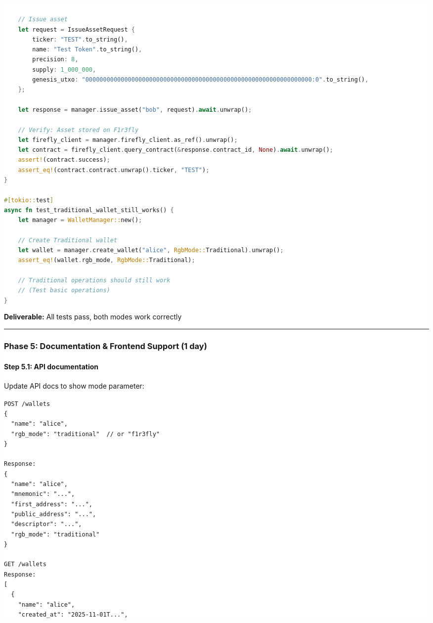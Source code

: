 ```rust
    
    // Issue asset
    let request = IssueAssetRequest {
        ticker: "TEST".to_string(),
        name: "Test Token".to_string(),
        precision: 8,
        supply: 1_000_000,
        genesis_utxo: "0000000000000000000000000000000000000000000000000000000000000000:0".to_string(),
    };
    
    let response = manager.issue_asset("bob", request).await.unwrap();
    
    // Verify: Asset stored on F1r3fly
    let firefly_client = manager.firefly_client.as_ref().unwrap();
    let contract = firefly_client.query_contract(&response.contract_id, None).await.unwrap();
    assert!(contract.success);
    assert_eq!(contract.contract.unwrap().ticker, "TEST");
}

#[tokio::test]
async fn test_traditional_wallet_still_works() {
    let manager = WalletManager::new();
    
    // Create Traditional wallet
    let wallet = manager.create_wallet("alice", RgbMode::Traditional).unwrap();
    assert_eq!(wallet.rgb_mode, RgbMode::Traditional);
    
    // Traditional operations should still work
    // (Test basic operations)
}
```

**Deliverable:** All tests pass, both modes work correctly

---

### **Phase 5: Documentation & Frontend Support** (1 day)

#### **Step 5.1: API documentation**
Update API docs to show mode parameter:
```
POST /wallets
{
  "name": "alice",
  "rgb_mode": "traditional"  // or "f1r3fly"
}

Response:
{
  "name": "alice",
  "mnemonic": "...",
  "first_address": "...",
  "public_address": "...",
  "descriptor": "...",
  "rgb_mode": "traditional"
}

GET /wallets
Response:
[
  {
    "name": "alice",
    "created_at": "2025-11-01T...",
```